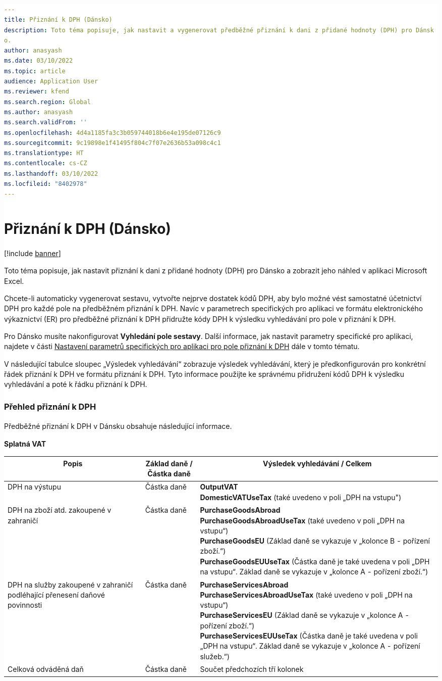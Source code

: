 ```yaml
---
title: Přiznání k DPH (Dánsko)
description: Toto téma popisuje, jak nastavit a vygenerovat předběžné přiznání k dani z přidané hodnoty (DPH) pro Dánsko.
author: anasyash
ms.date: 03/10/2022
ms.topic: article
audience: Application User
ms.reviewer: kfend
ms.search.region: Global
ms.author: anasyash
ms.search.validFrom: ''
ms.openlocfilehash: 4d4a1185fa3c3b059744018b6e4e195de07126c9
ms.sourcegitcommit: 9c19898e1f41495f804c7f07e2636b53a098c4c1
ms.translationtype: HT
ms.contentlocale: cs-CZ
ms.lasthandoff: 03/10/2022
ms.locfileid: "8402978"
---
```

# <a name="vat-declaration-denmark"></a>Přiznání k DPH (Dánsko)

[!include [banner](../includes/banner.md)]

Toto téma popisuje, jak nastavit přiznání k dani z přidané hodnoty (DPH) pro Dánsko a zobrazit jeho náhled v aplikaci Microsoft Excel.

Chcete-li automaticky vygenerovat sestavu, vytvořte nejprve dostatek kódů DPH, aby bylo možné vést samostatné účetnictví DPH pro každé pole na předběžném přiznání k DPH. Navíc v parametrech specifických pro aplikaci ve formátu elektronického výkaznictví (ER) pro předběžné přiznání k DPH přidružte kódy DPH k výsledku vyhledávání pro pole v přiznání k DPH.

Pro Dánsko musíte nakonfigurovat **Vyhledání pole sestavy**. Další informace, jak nastavit parametry specifické pro aplikaci, najdete v části [Nastavení parametrů specifických pro aplikaci pro pole přiznání k DPH](#set-up-application-specific-parameters) dále v tomto tématu.

V následující tabulce sloupec „Výsledek vyhledávání“ zobrazuje výsledek vyhledávání, který je předkonfigurován pro konkrétní řádek přiznání k DPH ve formátu přiznání k DPH. Tyto informace použijte ke správnému přidružení kódů DPH k výsledku vyhledávání a poté k řádku přiznání k DPH.

### <a name="vat-declaration-overview"></a>Přehled přiznání k DPH

Předběžné přiznání k DPH v Dánsku obsahuje následující informace.

**Splatná VAT**

| Popis                                                  | Základ daně / Částka daně | Výsledek vyhledávání / Celkem                                                                                                                                                                                                                                                                                                                          |
|--------------------------------------------------------------|---------------------|----------------------------------------------------------------------------------------------------------------------------------------------------------------------------------------------------------------------------------------------------------------------------------------------------------------------------------------------|
| DPH na výstupu                                                   | Částka daně          | **OutputVAT**</br> **DomesticVATUseTax** (také uvedeno v poli „DPH na vstupu")                                                                                                                                                                                                                                                                       |
| DPH na zboží atd. zakoupené v zahraničí                           | Částka daně          | **PurchaseGoodsAbroad**</br>**PurchaseGoodsAbroadUseTax** (také uvedeno v poli „DPH na vstupu“)</br>**PurchaseGoodsEU** (Základ daně se vykazuje v „kolonce B - pořízení zboží.“)</br>**PurchaseGoodsEUUseTax** (Částka daně je také uvedena v poli „DPH na vstupu“. Základ daně se vykazuje v „kolonce A - pořízení zboží.“)                   |
| DPH na služby zakoupené v zahraničí podléhající přenesení daňové povinnosti | Částka daně          | **PurchaseServicesAbroad**</br> **PurchaseServicesAbroadUseTax** (také uvedeno v poli „DPH na vstupu“)</br>**PurchaseServicesEU** (Základ daně se vykazuje v „kolonce A - pořízení zboží.“)</br>**PurchaseServicesEUUseTax** (Částka daně je také uvedena v poli „DPH na vstupu“. Základ daně se vykazuje v „kolonce A - pořízení služeb.“) |
| Celková odváděná daň                                                | Částka daně          | Součet předchozích tří kolonek                                                                                                                                                                                                                                                                                                            |
